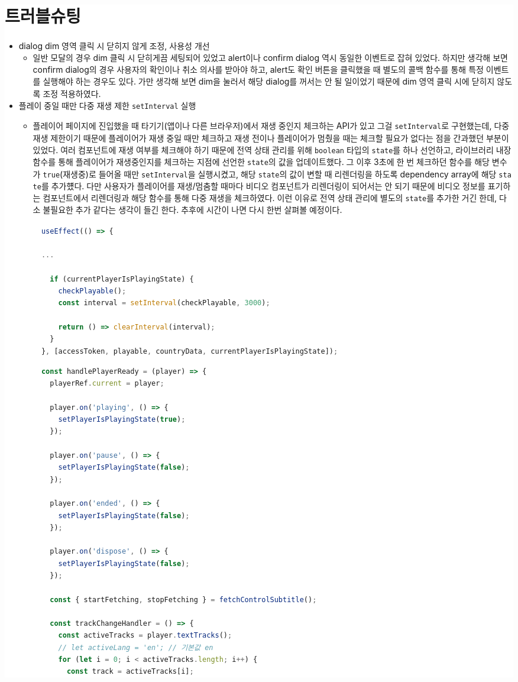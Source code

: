 # 트러블슈팅

- dialog dim 영역 클릭 시 닫히지 않게 조정, 사용성 개선
    - 일반 모달의 경우 dim 클릭 시 닫히게끔 세팅되어 있었고 alert이나 confirm dialog 역시 동일한 이벤트로 잡혀 있었다. 하지만 생각해 보면 confirm dialog의 경우 사용자의 확인이나 취소 의사를 받아야 하고, alert도 확인 버튼을 클릭했을 때 별도의 콜백 함수를 통해 특정 이벤트를 실행해야 하는 경우도 있다. 가만 생각해 보면 dim을 눌러서 해당 dialog를 꺼서는 안 될 일이었기 때문에 dim 영역 클릭 시에 닫히지 않도록 조정 적용하였다.
- 플레이 중일 때만 다중 재생 제한 `setInterval` 실행
    - 플레이어 페이지에 진입했을 때 타기기(앱이나 다른 브라우저)에서 재생 중인지 체크하는 API가 있고 그걸 `setInterval`로 구현했는데, 다중 재생 제한이기 때문에 플레이어가 재생 중일 때만 체크하고 재생 전이나 플레이어가 멈췄을 때는 체크할 필요가 없다는 점을 간과했던 부분이 있었다. 여러 컴포넌트에 재생 여부를 체크해야 하기 때문에 전역 상태 관리를 위해 `boolean` 타입의 `state`를 하나 선언하고, 라이브러리 내장 함수를 통해 플레이어가 재생중인지를 체크하는 지점에 선언한 `state`의 값을 업데이트했다. 그 이후 3초에 한 번 체크하던 함수를 해당 변수가 `true`(재생중)로 들어올 때만 `setInterval`을 실행시켰고, 해당 `state`의 값이 변할 때 리렌더링을 하도록 dependency array에 해당 `state`를 추가헀다. 다만 사용자가 플레이어를 재생/멈춤할 때마다 비디오 컴포넌트가 리렌더링이 되어서는 안 되기 때문에 비디오 정보를 표기하는 컴포넌트에서 리렌더링과 해당 함수를 통해 다중 재생을 체크하였다. 이런 이유로 전역 상태 관리에 별도의 `state`를 추가한 거긴 한데, 다소 불필요한 추가 같다는 생각이 들긴 한다. 추후에 시간이 나면 다시 한번 살펴볼 예정이다.
        
        ```jsx
          useEffect(() => {
          
          ...
        
            if (currentPlayerIsPlayingState) {
              checkPlayable();
              const interval = setInterval(checkPlayable, 3000);
        
              return () => clearInterval(interval);
            }
          }, [accessToken, playable, countryData, currentPlayerIsPlayingState]);
        ```
        
        ```jsx
          const handlePlayerReady = (player) => {
            playerRef.current = player;
        
            player.on('playing', () => {
              setPlayerIsPlayingState(true);
            });
        
            player.on('pause', () => {
              setPlayerIsPlayingState(false);
            });
        
            player.on('ended', () => {
              setPlayerIsPlayingState(false);
            });
        
            player.on('dispose', () => {
              setPlayerIsPlayingState(false);
            });
        
            const { startFetching, stopFetching } = fetchControlSubtitle();
        
            const trackChangeHandler = () => {
              const activeTracks = player.textTracks();
              // let activeLang = 'en'; // 기본값 en
              for (let i = 0; i < activeTracks.length; i++) {
                const track = activeTracks[i];
        